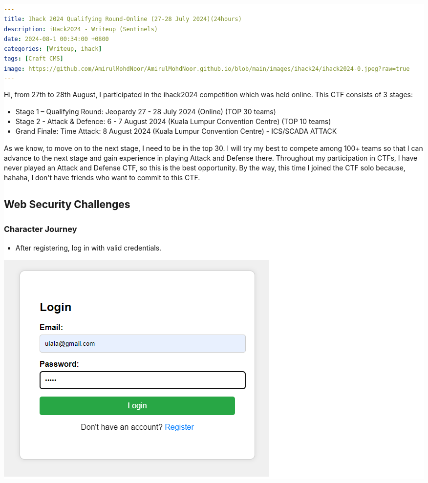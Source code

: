 ```yaml
---
title: Ihack 2024 Qualifying Round-Online (27-28 July 2024)(24hours)
description: iHack2024 - Writeup (Sentinels)
date: 2024-08-1 00:34:00 +0800
categories: [Writeup, ihack]
tags: [Craft CMS]
image: https://github.com/AmirulMohdNoor/AmirulMohdNoor.github.io/blob/main/images/ihack24/ihack2024-0.jpeg?raw=true
---
```


Hi, from 27th to 28th August, I participated in the ihack2024 competition which was held online. This CTF consists of 3 stages:

- Stage 1 – Qualifying Round: Jeopardy 27 - 28 July 2024 (Online) (TOP 30 teams)
- Stage 2 - Attack & Defence: 6 - 7 August 2024 (Kuala Lumpur Convention Centre) (TOP 10 teams)
- Grand Finale: Time Attack: 8 August 2024 (Kuala Lumpur Convention Centre) - ICS/SCADA ATTACK

As we know, to move on to the next stage, I need to be in the top 30. I will try my best to compete among 100+ teams so that I can advance to the next stage and gain experience in playing Attack and Defense there. Throughout my participation in CTFs, I have never played an Attack and Defense CTF, so this is the best opportunity. By the way, this time I joined the CTF solo because, hahaha, I don't have friends who want to commit to this CTF.

## Web Security Challenges

### Character Journey

- After registering, log in with valid credentials.

![Logo](https://github.com/AmirulMohdNoor/AmirulMohdNoor.github.io/blob/main/images/ihack24/Screenshot%202024-07-27%20234335.png?raw=true)

